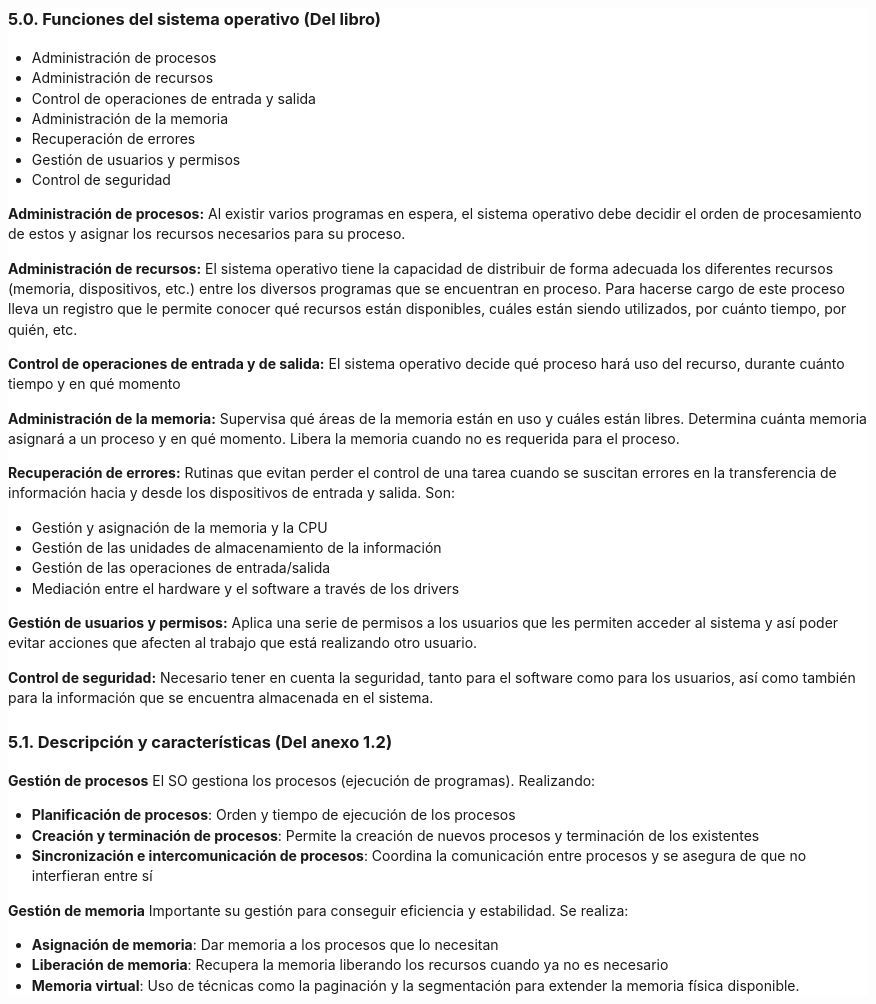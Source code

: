 ### 5.0. Funciones del sistema operativo (Del libro)

- Administración de procesos
- Administración de recursos
- Control de operaciones de entrada y salida
- Administración de la memoria
- Recuperación de errores
- Gestión de usuarios y permisos
- Control de seguridad

**Administración de procesos:**
Al existir varios programas en espera, el sistema operativo debe decidir el orden de procesamiento de estos y asignar los recursos necesarios para su proceso.

**Administración de recursos:**
El sistema operativo tiene la capacidad de distribuir de forma adecuada los diferentes recursos (memoria, dispositivos, etc.) entre los diversos programas que se encuentran en proceso. Para hacerse cargo de este proceso lleva un registro que le permite conocer qué recursos están disponibles, cuáles están siendo utilizados, por cuánto tiempo, por quién, etc. 

**Control de operaciones de entrada y de salida:**
El sistema operativo decide qué proceso hará uso del recurso, durante cuánto tiempo y en qué momento

**Administración de la memoria:**
Supervisa qué áreas de la memoria están en uso y cuáles están libres. Determina cuánta memoria asignará a un proceso y en qué momento. Libera la memoria cuando no es requerida para el proceso.

**Recuperación de errores:**
Rutinas que evitan perder el control de una tarea cuando se suscitan errores en la transferencia de información hacia y desde los dispositivos de entrada y salida. Son:
- Gestión y asignación de la memoria y la CPU
- Gestión de las unidades de almacenamiento de la información
- Gestión de las operaciones de entrada/salida
- Mediación entre el hardware y el software a través de los drivers

**Gestión de usuarios y permisos:**
Aplica una serie de permisos a los usuarios que les permiten acceder al sistema y así poder evitar acciones que afecten al trabajo que está realizando otro usuario. 

**Control de seguridad:**
Necesario tener en cuenta la seguridad, tanto para el software como para los usuarios, así como también para la información que se encuentra almacenada en el sistema. 

### 5.1. Descripción y características (Del anexo 1.2)

**Gestión de procesos**
El SO gestiona los procesos (ejecución de programas). Realizando:
- **Planificación de procesos**: Orden y tiempo de ejecución de los procesos
- **Creación y terminación de procesos**: Permite la creación de nuevos procesos y terminación de los existentes
- **Sincronización e intercomunicación de procesos**: Coordina la comunicación entre procesos y se asegura de que no interfieran entre sí

**Gestión de memoria**
Importante su gestión para conseguir eficiencia y estabilidad. Se realiza:
- **Asignación de memoria**: Dar memoria a los procesos que lo necesitan
- **Liberación de memoria**: Recupera la memoria liberando los recursos cuando ya no es necesario
- **Memoria virtual**: Uso de técnicas como la paginación y la segmentación para extender la memoria física disponible. 
